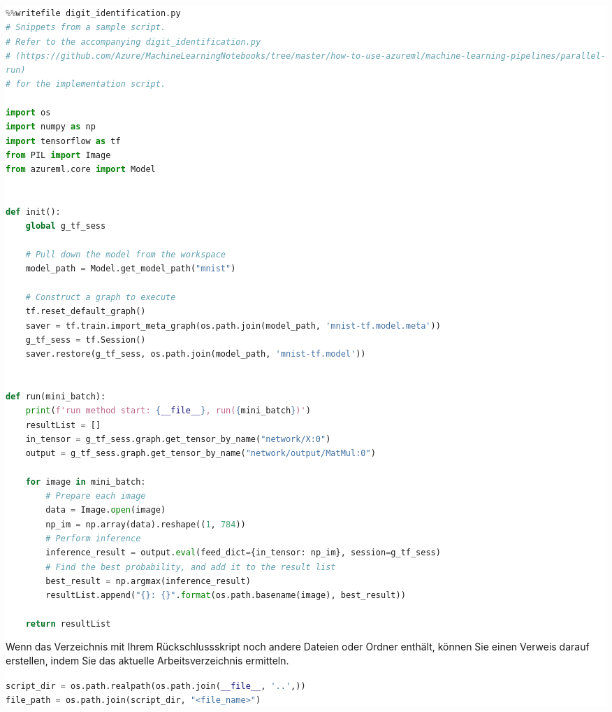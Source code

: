 ```python
%%writefile digit_identification.py
# Snippets from a sample script.
# Refer to the accompanying digit_identification.py
# (https://github.com/Azure/MachineLearningNotebooks/tree/master/how-to-use-azureml/machine-learning-pipelines/parallel-run)
# for the implementation script.

import os
import numpy as np
import tensorflow as tf
from PIL import Image
from azureml.core import Model


def init():
    global g_tf_sess

    # Pull down the model from the workspace
    model_path = Model.get_model_path("mnist")

    # Construct a graph to execute
    tf.reset_default_graph()
    saver = tf.train.import_meta_graph(os.path.join(model_path, 'mnist-tf.model.meta'))
    g_tf_sess = tf.Session()
    saver.restore(g_tf_sess, os.path.join(model_path, 'mnist-tf.model'))


def run(mini_batch):
    print(f'run method start: {__file__}, run({mini_batch})')
    resultList = []
    in_tensor = g_tf_sess.graph.get_tensor_by_name("network/X:0")
    output = g_tf_sess.graph.get_tensor_by_name("network/output/MatMul:0")

    for image in mini_batch:
        # Prepare each image
        data = Image.open(image)
        np_im = np.array(data).reshape((1, 784))
        # Perform inference
        inference_result = output.eval(feed_dict={in_tensor: np_im}, session=g_tf_sess)
        # Find the best probability, and add it to the result list
        best_result = np.argmax(inference_result)
        resultList.append("{}: {}".format(os.path.basename(image), best_result))

    return resultList
```

Wenn das Verzeichnis mit Ihrem Rückschlussskript noch andere Dateien oder Ordner enthält, können Sie einen Verweis darauf erstellen, indem Sie das aktuelle Arbeitsverzeichnis ermitteln.

```python
script_dir = os.path.realpath(os.path.join(__file__, '..',))
file_path = os.path.join(script_dir, "<file_name>")
```
